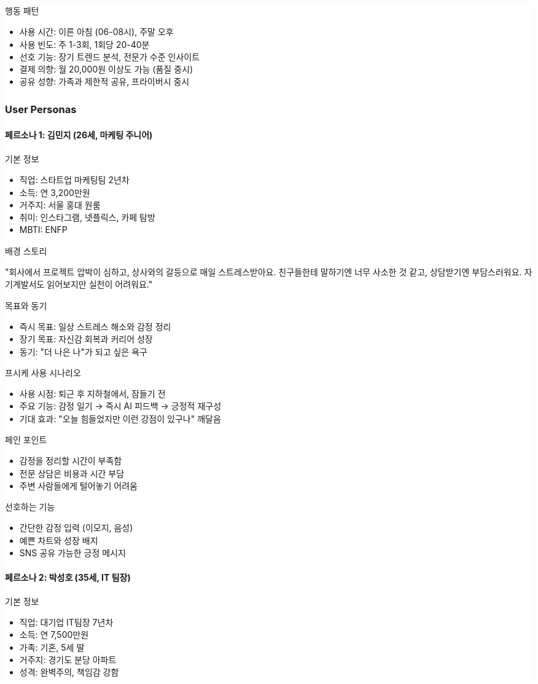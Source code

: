행동 패턴

- 사용 시간: 이른 아침 (06-08시), 주말 오후
- 사용 빈도: 주 1-3회, 1회당 20-40분
- 선호 기능: 장기 트렌드 분석, 전문가 수준 인사이트
- 결제 의향: 월 20,000원 이상도 가능 (품질 중시)
- 공유 성향: 가족과 제한적 공유, 프라이버시 중시

### User Personas

#### 페르소나 1: 김민지 (26세, 마케팅 주니어)

기본 정보

- 직업: 스타트업 마케팅팀 2년차
- 소득: 연 3,200만원
- 거주지: 서울 홍대 원룸
- 취미: 인스타그램, 넷플릭스, 카페 탐방
- MBTI: ENFP

배경 스토리

"회사에서 프로젝트 압박이 심하고, 상사와의 갈등으로 매일 스트레스받아요. 친구들한테
말하기엔 너무 사소한 것 같고, 상담받기엔 부담스러워요. 자기계발서도 읽어보지만 실천이
어려워요."

목표와 동기

- 즉시 목표: 일상 스트레스 해소와 감정 정리
- 장기 목표: 자신감 회복과 커리어 성장
- 동기: "더 나은 나"가 되고 싶은 욕구

프시케 사용 시나리오

- 사용 시점: 퇴근 후 지하철에서, 잠들기 전
- 주요 기능: 감정 일기 → 즉시 AI 피드백 → 긍정적 재구성
- 기대 효과: "오늘 힘들었지만 이런 강점이 있구나" 깨달음

페인 포인트

- 감정을 정리할 시간이 부족함
- 전문 상담은 비용과 시간 부담
- 주변 사람들에게 털어놓기 어려움

선호하는 기능

- 간단한 감정 입력 (이모지, 음성)
- 예쁜 차트와 성장 배지
- SNS 공유 가능한 긍정 메시지

#### 페르소나 2: 박성호 (35세, IT 팀장)

기본 정보

- 직업: 대기업 IT팀장 7년차
- 소득: 연 7,500만원
- 가족: 기혼, 5세 딸
- 거주지: 경기도 분당 아파트
- 성격: 완벽주의, 책임감 강함
